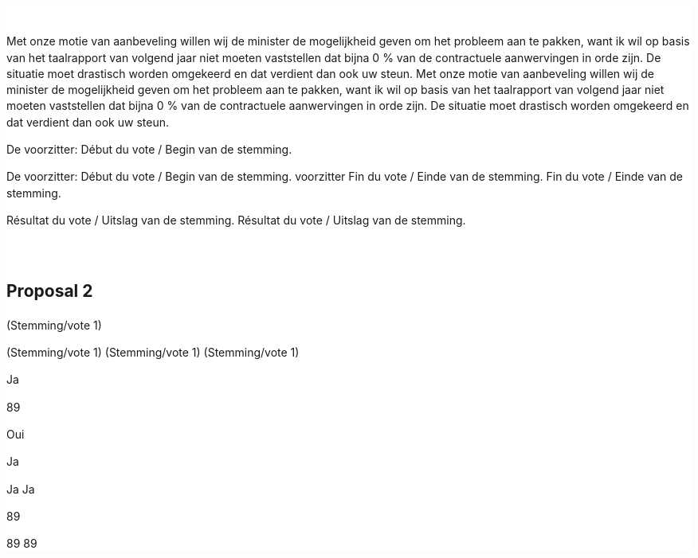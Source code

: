  

Met onze motie van aanbeveling willen wij de
minister de mogelijkheid geven om het probleem aan te pakken, want ik wil op
basis van het taalrapport van volgend jaar niet moeten vaststellen dat bijna
0 % van de contractuele aanwervingen in orde zijn. De situatie moet
drastisch worden omgekeerd en dat verdient dan ook uw steun.
Met onze motie van aanbeveling willen wij de
minister de mogelijkheid geven om het probleem aan te pakken, want ik wil op
basis van het taalrapport van volgend jaar niet moeten vaststellen dat bijna
0 % van de contractuele aanwervingen in orde zijn. De situatie moet
drastisch worden omgekeerd en dat verdient dan ook uw steun.
 
 

De voorzitter: Début du vote / Begin van de stemming.

De voorzitter: Début du vote / Begin van de stemming.
voorzitter
Fin du vote
/ Einde van de stemming.
Fin du vote
/ Einde van de stemming.

Résultat du
vote / Uitslag van de stemming.
Résultat du
vote / Uitslag van de stemming.

 
 


## Proposal 2


(Stemming/vote 1)

(Stemming/vote 1)
(Stemming/vote 1)
(Stemming/vote 1)



Ja


89


Oui



Ja

Ja
Ja


89

89
89
